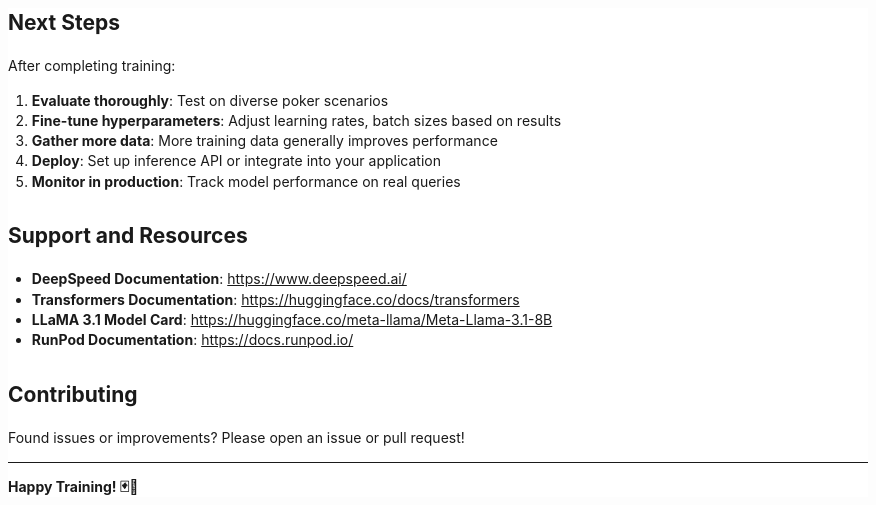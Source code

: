 
## Next Steps

After completing training:

1. **Evaluate thoroughly**: Test on diverse poker scenarios
2. **Fine-tune hyperparameters**: Adjust learning rates, batch sizes based on results
3. **Gather more data**: More training data generally improves performance
4. **Deploy**: Set up inference API or integrate into your application
5. **Monitor in production**: Track model performance on real queries

## Support and Resources

- **DeepSpeed Documentation**: https://www.deepspeed.ai/
- **Transformers Documentation**: https://huggingface.co/docs/transformers
- **LLaMA 3.1 Model Card**: https://huggingface.co/meta-llama/Meta-Llama-3.1-8B
- **RunPod Documentation**: https://docs.runpod.io/

## Contributing

Found issues or improvements? Please open an issue or pull request!

---

**Happy Training! 🃏🤖**
